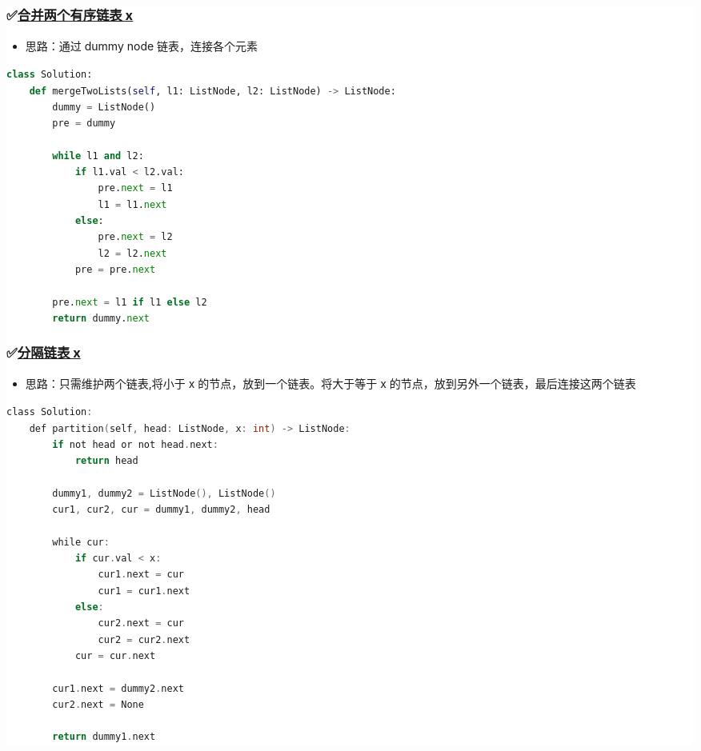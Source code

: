 

### ✅[合并两个有序链表 x](https://leetcode-cn.com/problems/merge-two-sorted-lists/)

- 思路：通过 dummy node 链表，连接各个元素

```Python
class Solution:
    def mergeTwoLists(self, l1: ListNode, l2: ListNode) -> ListNode:
        dummy = ListNode()
        pre = dummy

        while l1 and l2:
            if l1.val < l2.val:
                pre.next = l1
                l1 = l1.next
            else:
                pre.next = l2
                l2 = l2.next
            pre = pre.next

        pre.next = l1 if l1 else l2
        return dummy.next 
```



### ✅[分隔链表 x](https://leetcode-cn.com/problems/partition-list/)



- 思路：只需维护两个链表,将小于 x 的节点，放到一个链表。将大于等于 x 的节点，放到另外一个链表，最后连接这两个链表

```go
class Solution:
    def partition(self, head: ListNode, x: int) -> ListNode:
        if not head or not head.next:
            return head

        dummy1, dummy2 = ListNode(), ListNode()
        cur1, cur2, cur = dummy1, dummy2, head

        while cur:
            if cur.val < x:
                cur1.next = cur
                cur1 = cur1.next
            else:
                cur2.next = cur
                cur2 = cur2.next
            cur = cur.next
        
        cur1.next = dummy2.next
        cur2.next = None

        return dummy1.next
```
